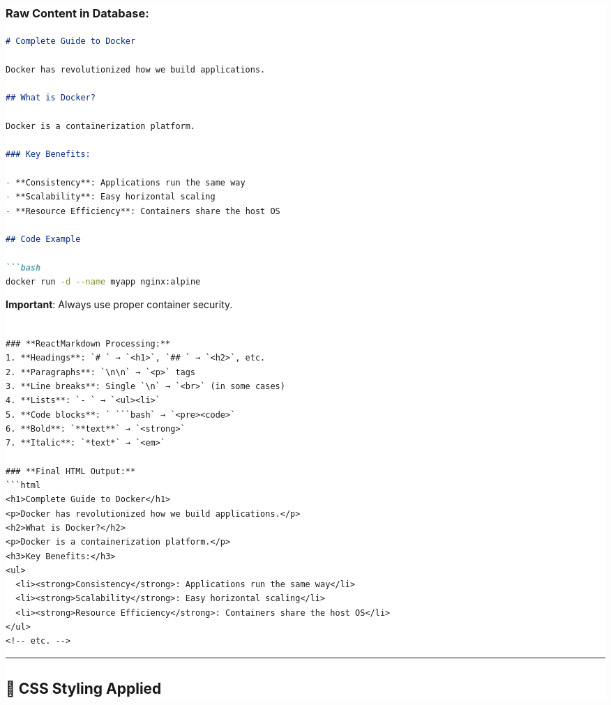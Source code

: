 ### **Raw Content in Database:**
```markdown
# Complete Guide to Docker

Docker has revolutionized how we build applications.

## What is Docker?

Docker is a containerization platform.

### Key Benefits:

- **Consistency**: Applications run the same way
- **Scalability**: Easy horizontal scaling
- **Resource Efficiency**: Containers share the host OS

## Code Example

```bash
docker run -d --name myapp nginx:alpine
```

**Important**: Always use proper container security.
```

### **ReactMarkdown Processing:**
1. **Headings**: `# ` → `<h1>`, `## ` → `<h2>`, etc.
2. **Paragraphs**: `\n\n` → `<p>` tags
3. **Line breaks**: Single `\n` → `<br>` (in some cases)
4. **Lists**: `- ` → `<ul><li>` 
5. **Code blocks**: ` ```bash` → `<pre><code>`
6. **Bold**: `**text**` → `<strong>`
7. **Italic**: `*text*` → `<em>`

### **Final HTML Output:**
```html
<h1>Complete Guide to Docker</h1>
<p>Docker has revolutionized how we build applications.</p>
<h2>What is Docker?</h2>
<p>Docker is a containerization platform.</p>
<h3>Key Benefits:</h3>
<ul>
  <li><strong>Consistency</strong>: Applications run the same way</li>
  <li><strong>Scalability</strong>: Easy horizontal scaling</li>
  <li><strong>Resource Efficiency</strong>: Containers share the host OS</li>
</ul>
<!-- etc. -->
```

---

## 🎨 CSS Styling Applied
